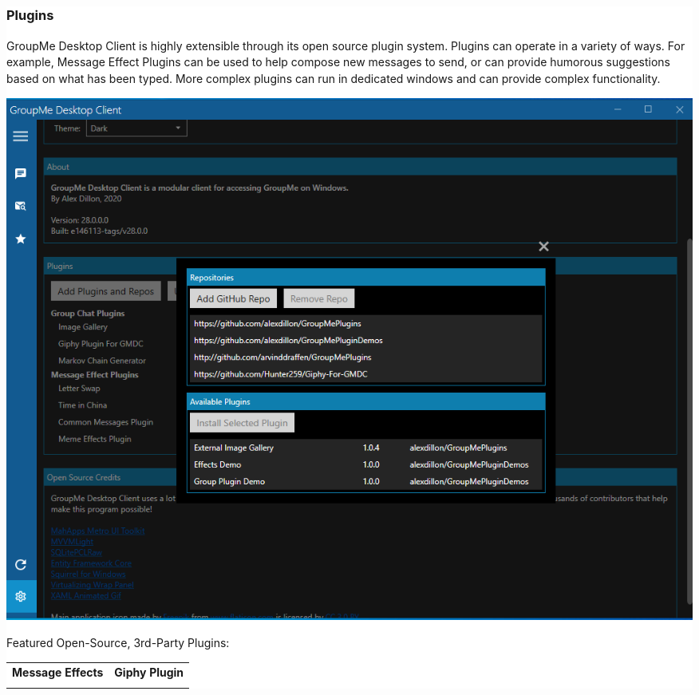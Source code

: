 ### Plugins
GroupMe Desktop Client is highly extensible through its open source plugin system. Plugins can operate in a variety of ways. For example, Message Effect Plugins can be used to help compose new messages to send, or can provide humorous suggestions based on what has been typed. More complex plugins can run in dedicated windows and can provide complex functionality.

![Plugin Screenshot](./docs/screenshots/Plugins.png)

Featured Open-Source, 3rd-Party Plugins:

<table>
  <tr>
    <td><b><center>Message Effects</center></b></td>
    <td><b><center>Giphy Plugin</center></b></td>
  </tr>
  <tr>
    <td>